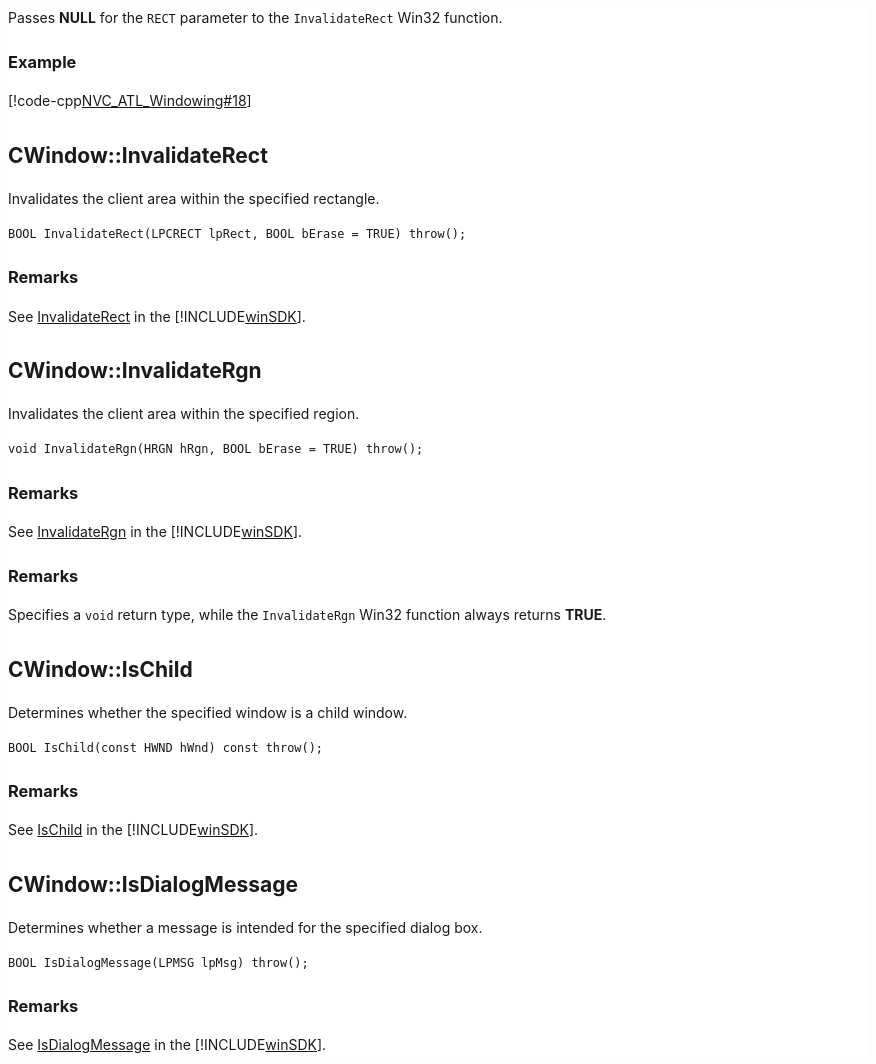  Passes **NULL** for the `RECT` parameter to the `InvalidateRect` Win32 function.  
  
### Example  
 [!code-cpp[NVC_ATL_Windowing#18](../../atl/codesnippet/cpp/cwindow-class_18.cpp)]  
  
##  <a name="invalidaterect"></a>  CWindow::InvalidateRect  
 Invalidates the client area within the specified rectangle.  
  
```
BOOL InvalidateRect(LPCRECT lpRect, BOOL bErase = TRUE) throw();
```  
  
### Remarks  
 See [InvalidateRect](http://msdn.microsoft.com/library/windows/desktop/dd145002) in the [!INCLUDE[winSDK](../../atl/includes/winsdk_md.md)].  
  
##  <a name="invalidatergn"></a>  CWindow::InvalidateRgn  
 Invalidates the client area within the specified region.  
  
```
void InvalidateRgn(HRGN hRgn, BOOL bErase = TRUE) throw();
```  
  
### Remarks  
 See [InvalidateRgn](http://msdn.microsoft.com/library/windows/desktop/dd145003) in the [!INCLUDE[winSDK](../../atl/includes/winsdk_md.md)].  
  
### Remarks  
 Specifies a `void` return type, while the `InvalidateRgn` Win32 function always returns **TRUE**.  
  
##  <a name="ischild"></a>  CWindow::IsChild  
 Determines whether the specified window is a child window.  
  
```
BOOL IsChild(const HWND hWnd) const throw();
```  
  
### Remarks  
 See [IsChild](http://msdn.microsoft.com/library/windows/desktop/ms633524) in the [!INCLUDE[winSDK](../../atl/includes/winsdk_md.md)].  
  
##  <a name="isdialogmessage"></a>  CWindow::IsDialogMessage  
 Determines whether a message is intended for the specified dialog box.  
  
```
BOOL IsDialogMessage(LPMSG lpMsg) throw();
```  
  
### Remarks  
 See [IsDialogMessage](http://msdn.microsoft.com/library/windows/desktop/ms645498) in the [!INCLUDE[winSDK](../../atl/includes/winsdk_md.md)].  
  